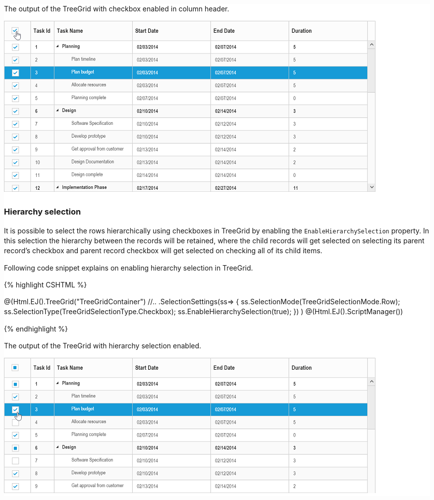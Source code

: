 The output of the TreeGrid with checkbox enabled in column header.

![](Selection_images/Selection_img5.png)

### Hierarchy selection
It is possible to select the rows hierarchically using checkboxes in TreeGrid by enabling the `EnableHierarchySelection` property.
In this selection the hierarchy between the records will be retained, where the child records will get selected on selecting its parent record’s checkbox and parent record checkbox will get selected on checking all of its child items. 

Following code snippet explains on enabling hierarchy selection in TreeGrid.

{% highlight CSHTML %}

@(Html.EJ().TreeGrid("TreeGridContainer")
        //..
        .SelectionSettings(ss=>
            {
                ss.SelectionMode(TreeGridSelectionMode.Row);               
                ss.SelectionType(TreeGridSelectionType.Checkbox);
                ss.EnableHierarchySelection(true);
            })
       )
@(Html.EJ().ScriptManager())

{% endhighlight %}

The output of the TreeGrid with hierarchy selection enabled.

![](Selection_images/Selection_img6.png)
